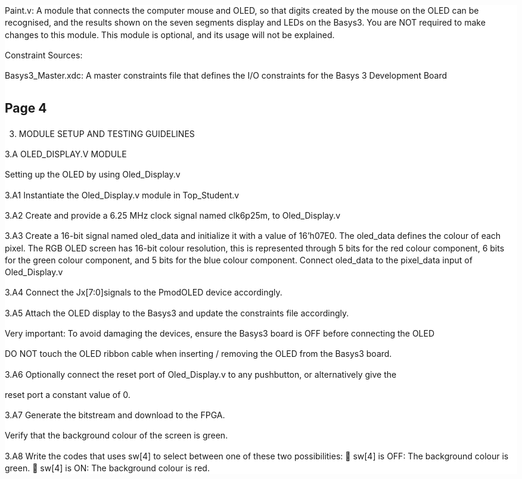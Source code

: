 Paint.v: A module that connects the computer mouse and OLED, so that digits created by the mouse on the OLED can be
recognised, and the results shown on the seven segments display and LEDs on the Basys3. You are NOT required to make
changes to this module. This module is optional, and its usage will not be explained.

Constraint Sources:

Basys3_Master.xdc: A master constraints file that defines the I/O constraints for the Basys 3 Development Board

## Page 4

3. MODULE SETUP AND TESTING GUIDELINES

3.A
OLED_DISPLAY.V MODULE

Setting up the OLED by using Oled_Display.v

3.A1
Instantiate the Oled_Display.v module in Top_Student.v

3.A2
Create and provide a 6.25 MHz clock signal named clk6p25m, to Oled_Display.v

3.A3
Create a 16-bit signal named oled_data and initialize it with a value of 16’h07E0.
The oled_data defines the colour of each pixel. The RGB OLED screen has 16-bit colour resolution, this is
represented through 5 bits for the red colour component, 6 bits for the green colour component, and 5 bits
for the blue colour component. Connect oled_data to the pixel_data input of Oled_Display.v

3.A4
Connect the Jx[7:0]signals to the PmodOLED device accordingly.

3.A5
Attach the OLED display to the Basys3 and update the constraints file accordingly.

Very important: To avoid damaging the devices, ensure the Basys3 board is OFF before connecting the OLED

DO NOT touch the OLED ribbon cable when inserting / removing the OLED from the Basys3 board.

3.A6
Optionally connect the reset port of Oled_Display.v to any pushbutton, or alternatively give the

reset port a constant value of 0.

3.A7
Generate the bitstream and download to the FPGA.

Verify that the background colour of the screen is green.

3.A8
Write the codes that uses sw[4] to select between one of these two possibilities:

sw[4] is OFF: The background colour is green.

sw[4] is ON: The background colour is red.
